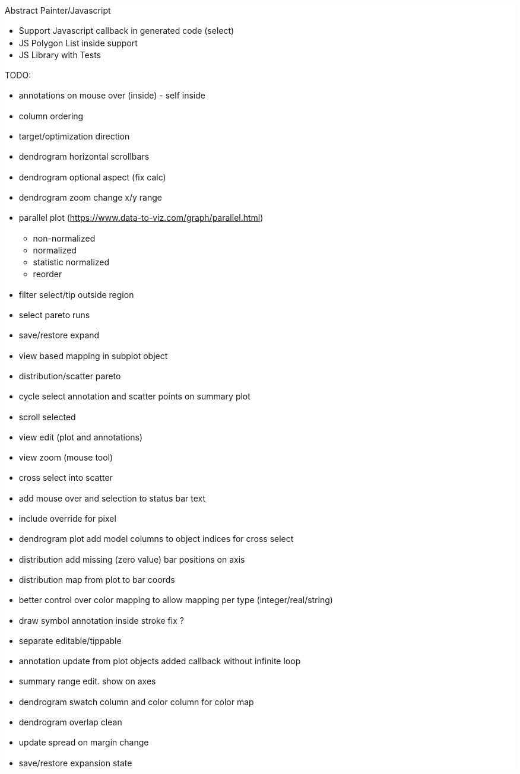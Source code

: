 Abstract Painter/Javascript
 + Support Javascript callback in generated code (select)
 + JS Polygon List inside support
 + JS Library with Tests

TODO:
 + annotations on mouse over (inside) - self inside

 + column ordering

 + target/optimization direction

 + dendrogram horizontal scrollbars

 + dendrogram optional aspect (fix calc)
 + dendrogram zoom change x/y range

 + parallel plot (https://www.data-to-viz.com/graph/parallel.html)
   + non-normalized
   + normalized
   + statistic normalized
   + reorder

 + filter select/tip outside region
 + select pareto runs
 + save/restore expand

 + view based mapping in subplot object

 + distribution/scatter pareto

 + cycle select annotation and scatter points on summary plot

 + scroll selected

 + view edit (plot and annotations)

 + view zoom (mouse tool)

 + cross select into scatter
 + add mouse over and selection to status bar text
 + include override for pixel 

 + dendrogram plot add model columns to object indices for cross select

 + distribution add missing (zero value) bar positions on axis
 + distribution map from plot to bar coords

 + better control over color mapping to allow mapping per type (integer/real/string)

 + draw symbol annotation inside stroke fix ?
 + separate editable/tippable

 + annotation update from plot objects added callback without infinite loop
 + summary range edit. show on axes

 + dendrogram swatch column and color column for color map
 + dendrogram overlap clean
 + update spread on margin change
 + save/restore expansion state
